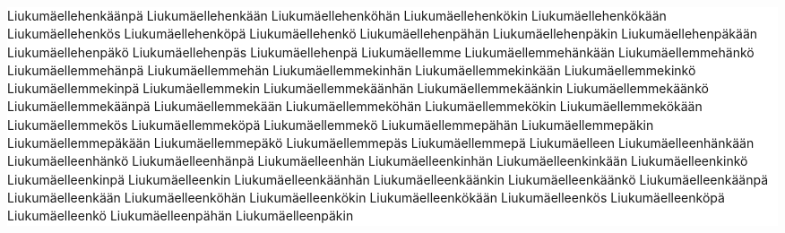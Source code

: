 Liukumäellehenkäänpä
Liukumäellehenkään
Liukumäellehenköhän
Liukumäellehenkökin
Liukumäellehenkökään
Liukumäellehenkös
Liukumäellehenköpä
Liukumäellehenkö
Liukumäellehenpähän
Liukumäellehenpäkin
Liukumäellehenpäkään
Liukumäellehenpäkö
Liukumäellehenpäs
Liukumäellehenpä
Liukumäellemme
Liukumäellemmehänkään
Liukumäellemmehänkö
Liukumäellemmehänpä
Liukumäellemmehän
Liukumäellemmekinhän
Liukumäellemmekinkään
Liukumäellemmekinkö
Liukumäellemmekinpä
Liukumäellemmekin
Liukumäellemmekäänhän
Liukumäellemmekäänkin
Liukumäellemmekäänkö
Liukumäellemmekäänpä
Liukumäellemmekään
Liukumäellemmeköhän
Liukumäellemmekökin
Liukumäellemmekökään
Liukumäellemmekös
Liukumäellemmeköpä
Liukumäellemmekö
Liukumäellemmepähän
Liukumäellemmepäkin
Liukumäellemmepäkään
Liukumäellemmepäkö
Liukumäellemmepäs
Liukumäellemmepä
Liukumäelleen
Liukumäelleenhänkään
Liukumäelleenhänkö
Liukumäelleenhänpä
Liukumäelleenhän
Liukumäelleenkinhän
Liukumäelleenkinkään
Liukumäelleenkinkö
Liukumäelleenkinpä
Liukumäelleenkin
Liukumäelleenkäänhän
Liukumäelleenkäänkin
Liukumäelleenkäänkö
Liukumäelleenkäänpä
Liukumäelleenkään
Liukumäelleenköhän
Liukumäelleenkökin
Liukumäelleenkökään
Liukumäelleenkös
Liukumäelleenköpä
Liukumäelleenkö
Liukumäelleenpähän
Liukumäelleenpäkin
